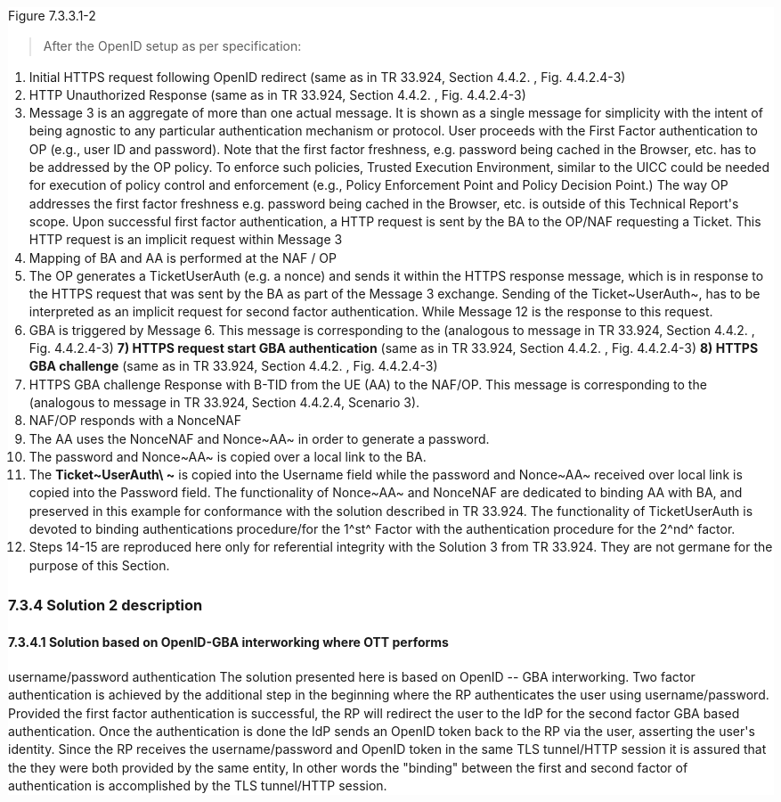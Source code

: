 Figure 7.3.3.1-2
> After the OpenID setup as per specification:
1) Initial HTTPS request following OpenID redirect (same as in TR 33.924,
Section 4.4.2. , Fig. 4.4.2.4-3)
2) HTTP Unauthorized Response (same as in TR 33.924, Section 4.4.2. , Fig.
4.4.2.4-3)
3) Message 3 is an aggregate of more than one actual message. It is shown as a
single message for simplicity with the intent of being agnostic to any
particular authentication mechanism or protocol. User proceeds with the First
Factor authentication to OP (e.g., user ID and password). Note that the first
factor freshness, e.g. password being cached in the Browser, etc. has to be
addressed by the OP policy. To enforce such policies, Trusted Execution
Environment, similar to the UICC could be needed for execution of policy
control and enforcement (e.g., Policy Enforcement Point and Policy Decision
Point.) The way OP addresses the first factor freshness e.g. password being
cached in the Browser, etc. is outside of this Technical Report's scope. Upon
successful first factor authentication, a HTTP request is sent by the BA to
the OP/NAF requesting a Ticket. This HTTP request is an implicit request
within Message 3
4) Mapping of BA and AA is performed at the NAF / OP
5) The OP generates a TicketUserAuth (e.g. a nonce) and sends it within the
HTTPS response message, which is in response to the HTTPS request that was
sent by the BA as part of the Message 3 exchange. Sending of the
Ticket~UserAuth~, has to be interpreted as an implicit request for second
factor authentication. While Message 12 is the response to this request.
6) GBA is triggered by Message 6. This message is corresponding to the
(analogous to message in TR 33.924, Section 4.4.2. , Fig. 4.4.2.4-3)
**7) HTTPS request start GBA authentication** (same as in TR 33.924, Section
4.4.2. , Fig. 4.4.2.4-3)
**8) HTTPS GBA challenge** (same as in TR 33.924, Section 4.4.2. , Fig.
4.4.2.4-3)
9) HTTPS GBA challenge Response with B-TID from the UE (AA) to the NAF/OP.
This message is corresponding to the (analogous to message in TR 33.924,
Section 4.4.2.4, Scenario 3).
10) NAF/OP responds with a NonceNAF
11) The AA uses the NonceNAF and Nonce~AA~ in order to generate a password.
12) The password and Nonce~AA~ is copied over a local link to the BA.
13) The **Ticket~UserAuth\ ~** is copied into the Username field while the
password and Nonce~AA~ received over local link is copied into the Password
field. The functionality of Nonce~AA~ and NonceNAF are dedicated to binding AA
with BA, and preserved in this example for conformance with the solution
described in TR 33.924. The functionality of TicketUserAuth is devoted to
binding authentications procedure/for the 1^st^ Factor with the authentication
procedure for the 2^nd^ factor.
14) Steps 14-15 are reproduced here only for referential integrity with the
Solution 3 from TR 33.924. They are not germane for the purpose of this
Section.
### 7.3.4 Solution 2 description
#### 7.3.4.1 Solution based on OpenID-GBA interworking where OTT performs
username/password authentication
The solution presented here is based on OpenID -- GBA interworking. Two factor
authentication is achieved by the additional step in the beginning where the
RP authenticates the user using username/password. Provided the first factor
authentication is successful, the RP will redirect the user to the IdP for the
second factor GBA based authentication. Once the authentication is done the
IdP sends an OpenID token back to the RP via the user, asserting the user\'s
identity.
Since the RP receives the username/password and OpenID token in the same TLS
tunnel/HTTP session it is assured that the they were both provided by the same
entity, In other words the \"binding\" between the first and second factor of
authentication is accomplished by the TLS tunnel/HTTP session.